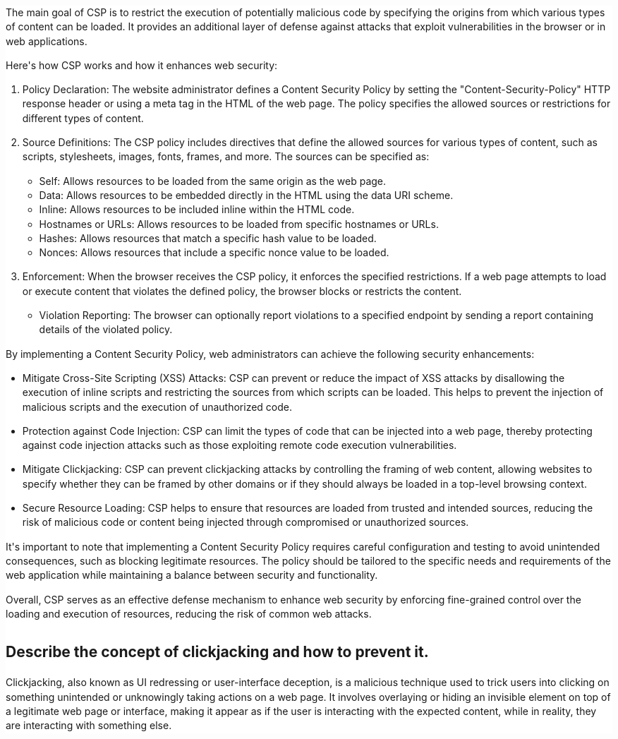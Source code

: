The main goal of CSP is to restrict the execution of potentially malicious code by specifying the origins from which various types of content can be loaded. It provides an additional layer of defense against attacks that exploit vulnerabilities in the browser or in web applications.

Here's how CSP works and how it enhances web security:

1. Policy Declaration: The website administrator defines a Content Security Policy by setting the "Content-Security-Policy" HTTP response header or using a meta tag in the HTML of the web page. The policy specifies the allowed sources or restrictions for different types of content.

2. Source Definitions: The CSP policy includes directives that define the allowed sources for various types of content, such as scripts, stylesheets, images, fonts, frames, and more. The sources can be specified as:

   - Self: Allows resources to be loaded from the same origin as the web page.
   - Data: Allows resources to be embedded directly in the HTML using the data URI scheme.
   - Inline: Allows resources to be included inline within the HTML code.
   - Hostnames or URLs: Allows resources to be loaded from specific hostnames or URLs.
   - Hashes: Allows resources that match a specific hash value to be loaded.
   - Nonces: Allows resources that include a specific nonce value to be loaded.

3. Enforcement: When the browser receives the CSP policy, it enforces the specified restrictions. If a web page attempts to load or execute content that violates the defined policy, the browser blocks or restricts the content.

   - Violation Reporting: The browser can optionally report violations to a specified endpoint by sending a report containing details of the violated policy.

By implementing a Content Security Policy, web administrators can achieve the following security enhancements:

- Mitigate Cross-Site Scripting (XSS) Attacks: CSP can prevent or reduce the impact of XSS attacks by disallowing the execution of inline scripts and restricting the sources from which scripts can be loaded. This helps to prevent the injection of malicious scripts and the execution of unauthorized code.

- Protection against Code Injection: CSP can limit the types of code that can be injected into a web page, thereby protecting against code injection attacks such as those exploiting remote code execution vulnerabilities.

- Mitigate Clickjacking: CSP can prevent clickjacking attacks by controlling the framing of web content, allowing websites to specify whether they can be framed by other domains or if they should always be loaded in a top-level browsing context.

- Secure Resource Loading: CSP helps to ensure that resources are loaded from trusted and intended sources, reducing the risk of malicious code or content being injected through compromised or unauthorized sources.

It's important to note that implementing a Content Security Policy requires careful configuration and testing to avoid unintended consequences, such as blocking legitimate resources. The policy should be tailored to the specific needs and requirements of the web application while maintaining a balance between security and functionality.

Overall, CSP serves as an effective defense mechanism to enhance web security by enforcing fine-grained control over the loading and execution of resources, reducing the risk of common web attacks.

## Describe the concept of clickjacking and how to prevent it.
Clickjacking, also known as UI redressing or user-interface deception, is a malicious technique used to trick users into clicking on something unintended or unknowingly taking actions on a web page. It involves overlaying or hiding an invisible element on top of a legitimate web page or interface, making it appear as if the user is interacting with the expected content, while in reality, they are interacting with something else.
